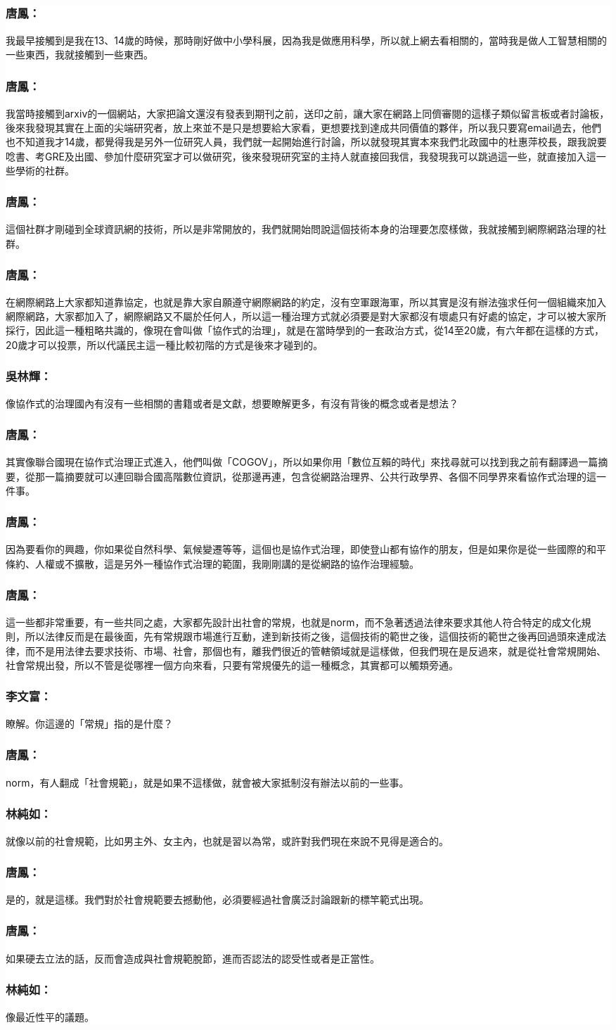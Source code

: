### 唐鳳：
我最早接觸到是我在13、14歲的時候，那時剛好做中小學科展，因為我是做應用科學，所以就上網去看相關的，當時我是做人工智慧相關的一些東西，我就接觸到一些東西。

### 唐鳳：
我當時接觸到arxiv的一個網站，大家把論文還沒有發表到期刊之前，送印之前，讓大家在網路上同儕審閱的這樣子類似留言板或者討論板，後來我發現其實在上面的尖端研究者，放上來並不是只是想要給大家看，更想要找到達成共同價值的夥伴，所以我只要寫email過去，他們也不知道我才14歲，都覺得我是另外一位研究人員，我們就一起開始進行討論，所以就發現其實本來我們北政國中的杜惠萍校長，跟我說要唸書、考GRE及出國、參加什麼研究室才可以做研究，後來發現研究室的主持人就直接回我信，我發現我可以跳過這一些，就直接加入這一些學術的社群。

### 唐鳳：
這個社群才剛碰到全球資訊網的技術，所以是非常開放的，我們就開始問說這個技術本身的治理要怎麼樣做，我就接觸到網際網路治理的社群。

### 唐鳳：
在網際網路上大家都知道靠協定，也就是靠大家自願遵守網際網路的約定，沒有空軍跟海軍，所以其實是沒有辦法強求任何一個組織來加入網際網路，大家都加入了，網際網路又不屬於任何人，所以這一種治理方式就必須要是對大家都沒有壞處只有好處的協定，才可以被大家所採行，因此這一種粗略共識的，像現在會叫做「協作式的治理」，就是在當時學到的一套政治方式，從14至20歲，有六年都在這樣的方式，20歲才可以投票，所以代議民主這一種比較初階的方式是後來才碰到的。

### 吳林輝：
像協作式的治理國內有沒有一些相關的書籍或者是文獻，想要瞭解更多，有沒有背後的概念或者是想法？

### 唐鳳：
其實像聯合國現在協作式治理正式進入，他們叫做「COGOV」，所以如果你用「數位互賴的時代」來找尋就可以找到我之前有翻譯過一篇摘要，從那一篇摘要就可以連回聯合國高階數位資訊，從那邊再連，包含從網路治理界、公共行政學界、各個不同學界來看協作式治理的這一件事。

### 唐鳳：
因為要看你的興趣，你如果從自然科學、氣候變遷等等，這個也是協作式治理，即使登山都有協作的朋友，但是如果你是從一些國際的和平條約、人權或不擴散，這是另外一種協作式治理的範圍，我剛剛講的是從網路的協作治理經驗。

### 唐鳳：
這一些都非常重要，有一些共同之處，大家都先設計出社會的常規，也就是norm，而不急著透過法律來要求其他人符合特定的成文化規則，所以法律反而是在最後面，先有常規跟市場進行互動，達到新技術之後，這個技術的範世之後，這個技術的範世之後再回過頭來達成法律，而不是用法律去要求技術、市場、社會，那個也有，離我們很近的管轄領域就是這樣做，但我們現在是反過來，就是從社會常規開始、社會常規出發，所以不管是從哪裡一個方向來看，只要有常規優先的這一種概念，其實都可以觸類旁通。

### 李文富：
瞭解。你這邊的「常規」指的是什麼？

### 唐鳳：
norm，有人翻成「社會規範」，就是如果不這樣做，就會被大家抵制沒有辦法以前的一些事。

### 林純如：
就像以前的社會規範，比如男主外、女主內，也就是習以為常，或許對我們現在來說不見得是適合的。

### 唐鳳：
是的，就是這樣。我們對於社會規範要去撼動他，必須要經過社會廣泛討論跟新的標竿範式出現。

### 唐鳳：
如果硬去立法的話，反而會造成與社會規範脫節，進而否認法的認受性或者是正當性。

### 林純如：
像最近性平的議題。
